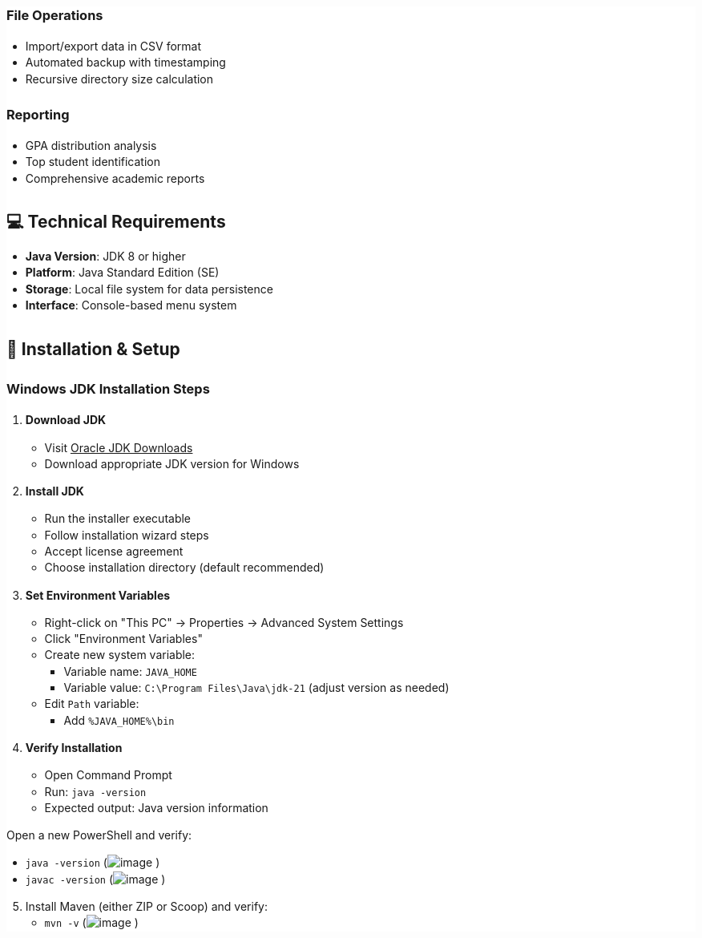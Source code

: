 ### File Operations
- Import/export data in CSV format
- Automated backup with timestamping
- Recursive directory size calculation

### Reporting
- GPA distribution analysis
- Top student identification
- Comprehensive academic reports

## 💻 Technical Requirements

- **Java Version**: JDK 8 or higher
- **Platform**: Java Standard Edition (SE)
- **Storage**: Local file system for data persistence
- **Interface**: Console-based menu system

## 🔧 Installation & Setup

### Windows JDK Installation Steps

1. **Download JDK**
    - Visit [Oracle JDK Downloads](https://www.oracle.com/java/technologies/downloads/)
    - Download appropriate JDK version for Windows

2. **Install JDK**
    - Run the installer executable
    - Follow installation wizard steps
    - Accept license agreement
    - Choose installation directory (default recommended)

3. **Set Environment Variables**
    - Right-click on "This PC" → Properties → Advanced System Settings
    - Click "Environment Variables"
    - Create new system variable:
        - Variable name: `JAVA_HOME`
        - Variable value: `C:\Program Files\Java\jdk-21` (adjust version as needed)
    - Edit `Path` variable:
        - Add `%JAVA_HOME%\bin`

4. **Verify Installation**
    - Open Command Prompt
    - Run: `java -version`
    - Expected output: Java version information

 Open a new PowerShell and verify:
   - `java -version` (<img width="1125" height="321" alt="image" src="https://github.com/user-attachments/assets/ae635128-2012-4186-b6b9-fa4dea832678" />
)
   - `javac -version` (<img width="1276" height="282" alt="image" src="https://github.com/user-attachments/assets/0727cbdb-2167-42c7-a978-72c74d0f89f6" />
)
5. Install Maven (either ZIP or Scoop) and verify:
   - `mvn -v` (<img width="1437" height="362" alt="image" src="https://github.com/user-attachments/assets/f5719f2d-2ce3-4ec6-844a-ea4a11620097" />
)
